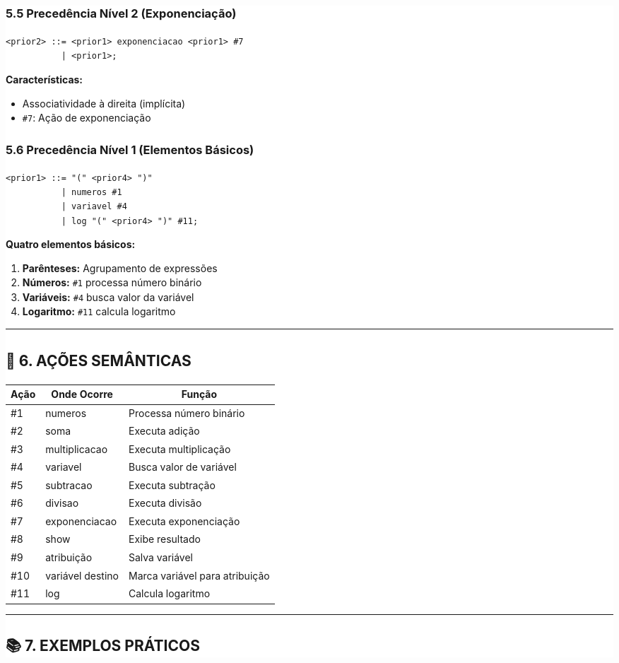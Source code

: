 ### 5.5 Precedência Nível 2 (Exponenciação)
```gals
<prior2> ::= <prior1> exponenciacao <prior1> #7 
           | <prior1>;
```
**Características:**
- Associatividade à direita (implícita)
- `#7`: Ação de exponenciação

### 5.6 Precedência Nível 1 (Elementos Básicos)
```gals
<prior1> ::= "(" <prior4> ")" 
           | numeros #1 
           | variavel #4 
           | log "(" <prior4> ")" #11;
```

**Quatro elementos básicos:**
1. **Parênteses:** Agrupamento de expressões
2. **Números:** `#1` processa número binário
3. **Variáveis:** `#4` busca valor da variável
4. **Logaritmo:** `#11` calcula logaritmo

---

## 🎯 6. AÇÕES SEMÂNTICAS

| Ação | Onde Ocorre | Função |
|------|-------------|---------|
| #1   | numeros | Processa número binário |
| #2   | soma | Executa adição |
| #3   | multiplicacao | Executa multiplicação |
| #4   | variavel | Busca valor de variável |
| #5   | subtracao | Executa subtração |
| #6   | divisao | Executa divisão |
| #7   | exponenciacao | Executa exponenciação |
| #8   | show | Exibe resultado |
| #9   | atribuição | Salva variável |
| #10  | variável destino | Marca variável para atribuição |
| #11  | log | Calcula logaritmo |

---

## 📚 7. EXEMPLOS PRÁTICOS
